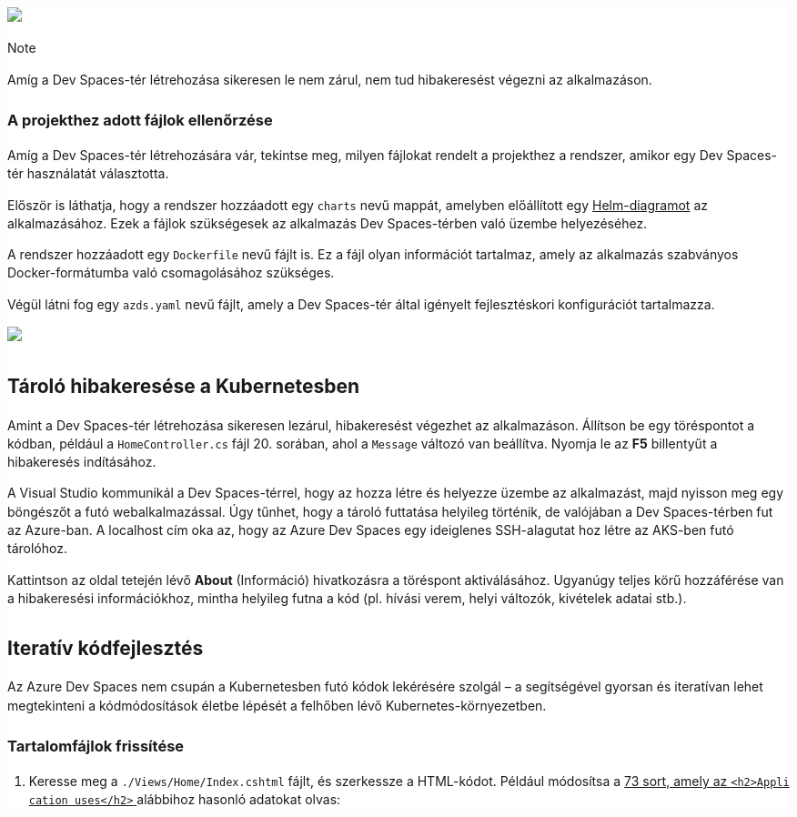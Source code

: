 ![](media/get-started-netcore-visualstudio/BackgroundTasks.PNG)

> [!Note]
> Amíg a Dev Spaces-tér létrehozása sikeresen le nem zárul, nem tud hibakeresést végezni az alkalmazáson.

### <a name="look-at-the-files-added-to-project"></a>A projekthez adott fájlok ellenőrzése
Amíg a Dev Spaces-tér létrehozására vár, tekintse meg, milyen fájlokat rendelt a projekthez a rendszer, amikor egy Dev Spaces-tér használatát választotta.

Először is láthatja, hogy a rendszer hozzáadott egy `charts` nevű mappát, amelyben előállított egy [Helm-diagramot](https://docs.helm.sh) az alkalmazásához. Ezek a fájlok szükségesek az alkalmazás Dev Spaces-térben való üzembe helyezéséhez.

A rendszer hozzáadott egy `Dockerfile` nevű fájlt is. Ez a fájl olyan információt tartalmaz, amely az alkalmazás szabványos Docker-formátumba való csomagolásához szükséges.

Végül látni fog egy `azds.yaml` nevű fájlt, amely a Dev Spaces-tér által igényelt fejlesztéskori konfigurációt tartalmazza.

![](media/get-started-netcore-visualstudio/ProjectFiles.png)

## <a name="debug-a-container-in-kubernetes"></a>Tároló hibakeresése a Kubernetesben
Amint a Dev Spaces-tér létrehozása sikeresen lezárul, hibakeresést végezhet az alkalmazáson. Állítson be egy töréspontot a kódban, például a `HomeController.cs` fájl 20. sorában, ahol a `Message` változó van beállítva. Nyomja le az **F5** billentyűt a hibakeresés indításához. 

A Visual Studio kommunikál a Dev Spaces-térrel, hogy az hozza létre és helyezze üzembe az alkalmazást, majd nyisson meg egy böngészőt a futó webalkalmazással. Úgy tűnhet, hogy a tároló futtatása helyileg történik, de valójában a Dev Spaces-térben fut az Azure-ban. A localhost cím oka az, hogy az Azure Dev Spaces egy ideiglenes SSH-alagutat hoz létre az AKS-ben futó tárolóhoz.

Kattintson az oldal tetején lévő **About** (Információ) hivatkozásra a töréspont aktiválásához. Ugyanúgy teljes körű hozzáférése van a hibakeresési információkhoz, mintha helyileg futna a kód (pl. hívási verem, helyi változók, kivételek adatai stb.).

## <a name="iteratively-develop-code"></a>Iteratív kódfejlesztés

Az Azure Dev Spaces nem csupán a Kubernetesben futó kódok lekérésére szolgál – a segítségével gyorsan és iteratívan lehet megtekinteni a kódmódosítások életbe lépését a felhőben lévő Kubernetes-környezetben.

### <a name="update-a-content-file"></a>Tartalomfájlok frissítése


1. Keresse meg a `./Views/Home/Index.cshtml` fájlt, és szerkessze a HTML-kódot. Például módosítsa a [73 sort, amely az `<h2>Application uses</h2>` ](https://github.com/Azure/dev-spaces/blob/master/samples/dotnetcore/getting-started/webfrontend/Views/Home/Index.cshtml#L73) alábbihoz hasonló adatokat olvas: 
  

[supported-regions]: https://azure.microsoft.com/global-infrastructure/services/?products=kubernetes-service